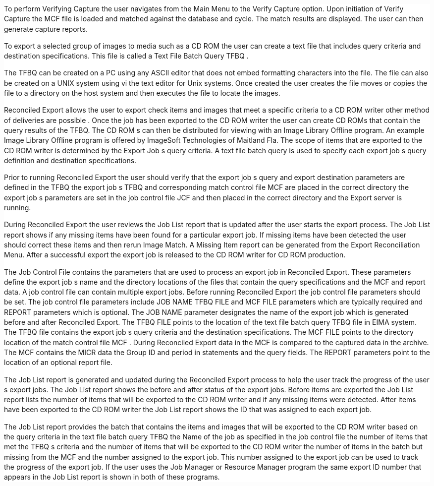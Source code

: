 To perform Verifying Capture the user navigates from the Main Menu to the Verify Capture option. Upon initiation of Verify Capture the MCF file is loaded and matched against the database and cycle. The match results are displayed. The user can then generate capture reports.

To export a selected group of images to media such as a CD ROM the user can create a text file that includes query criteria and destination specifications. This file is called a Text File Batch Query TFBQ .

The TFBQ can be created on a PC using any ASCII editor that does not embed formatting characters into the file. The file can also be created on a UNIX system using vi the text editor for Unix systems. Once created the user creates the file moves or copies the file to a directory on the host system and then executes the file to locate the images.

Reconciled Export allows the user to export check items and images that meet a specific criteria to a CD ROM writer other method of deliveries are possible . Once the job has been exported to the CD ROM writer the user can create CD ROMs that contain the query results of the TFBQ. The CD ROM s can then be distributed for viewing with an Image Library Offline program. An example Image Library Offline program is offered by ImageSoft Technologies of Maitland Fla. The scope of items that are exported to the CD ROM writer is determined by the Export Job s query criteria. A text file batch query is used to specify each export job s query definition and destination specifications.

Prior to running Reconciled Export the user should verify that the export job s query and export destination parameters are defined in the TFBQ the export job s TFBQ and corresponding match control file MCF are placed in the correct directory the export job s parameters are set in the job control file JCF and then placed in the correct directory and the Export server is running.

During Reconciled Export the user reviews the Job List report that is updated after the user starts the export process. The Job List report shows if any missing items have been found for a particular export job. If missing items have been detected the user should correct these items and then rerun Image Match. A Missing Item report can be generated from the Export Reconciliation Menu. After a successful export the export job is released to the CD ROM writer for CD ROM production.

The Job Control File contains the parameters that are used to process an export job in Reconciled Export. These parameters define the export job s name and the directory locations of the files that contain the query specifications and the MCF and report data. A job control file can contain multiple export jobs. Before running Reconciled Export the job control file parameters should be set. The job control file parameters include JOB NAME TFBQ FILE and MCF FILE parameters which are typically required and REPORT parameters which is optional. The JOB NAME parameter designates the name of the export job which is generated before and after Reconciled Export. The TFBQ FILE points to the location of the text file batch query TFBQ file in EIMA system. The TFBQ file contains the export job s query criteria and the destination specifications. The MCF FILE points to the directory location of the match control file MCF . During Reconciled Export data in the MCF is compared to the captured data in the archive. The MCF contains the MICR data the Group ID and period in statements and the query fields. The REPORT parameters point to the location of an optional report file.

The Job List report is generated and updated during the Reconciled Export process to help the user track the progress of the user s export jobs. The Job List report shows the before and after status of the export jobs. Before items are exported the Job List report lists the number of items that will be exported to the CD ROM writer and if any missing items were detected. After items have been exported to the CD ROM writer the Job List report shows the ID that was assigned to each export job.

The Job List report provides the batch that contains the items and images that will be exported to the CD ROM writer based on the query criteria in the text file batch query TFBQ the Name of the job as specified in the job control file the number of items that met the TFBQ s criteria and the number of items that will be exported to the CD ROM writer the number of items in the batch but missing from the MCF and the number assigned to the export job. This number assigned to the export job can be used to track the progress of the export job. If the user uses the Job Manager or Resource Manager program the same export ID number that appears in the Job List report is shown in both of these programs.
